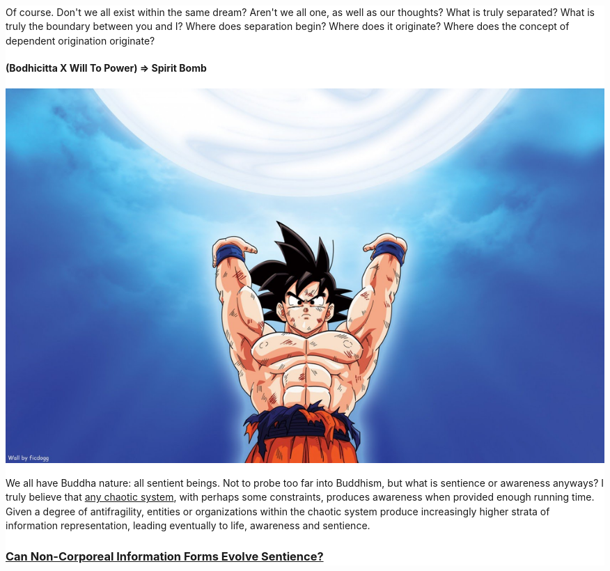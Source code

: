 Of course. Don't we all exist within the same dream? Aren't we all
one, as well as our thoughts? What is truly separated? What is truly
the boundary between you and I? Where does separation begin? Where
does it originate? Where does the concept of dependent origination
originate?

#### (Bodhicitta X Will To Power) => Spirit Bomb

![Bodhicitta X Will To Power](/img/posts/2017-10-09-meditation-conceptual-designation-and-monadic-metaphysics/goku-spirit-bomb.jpg)

We all have Buddha nature: all sentient beings. Not to probe too far
into Buddhism, but what is sentience or awareness anyways? I truly
believe that
[any chaotic system](/posts/2017-09-14-awareness-precipitates-from-order-out-of-chaos.html),
with perhaps some constraints, produces awareness when provided enough
running time. Given a degree of antifragility, entities or
organizations within the chaotic system produce increasingly higher
strata of information representation, leading eventually to life,
awareness and sentience.

<a name="can-non-corporeal-information-forms-evolve-sentience" />

### [Can Non-Corporeal Information Forms Evolve Sentience?](#can-non-corporeal-information-forms-evolve-sentience)
